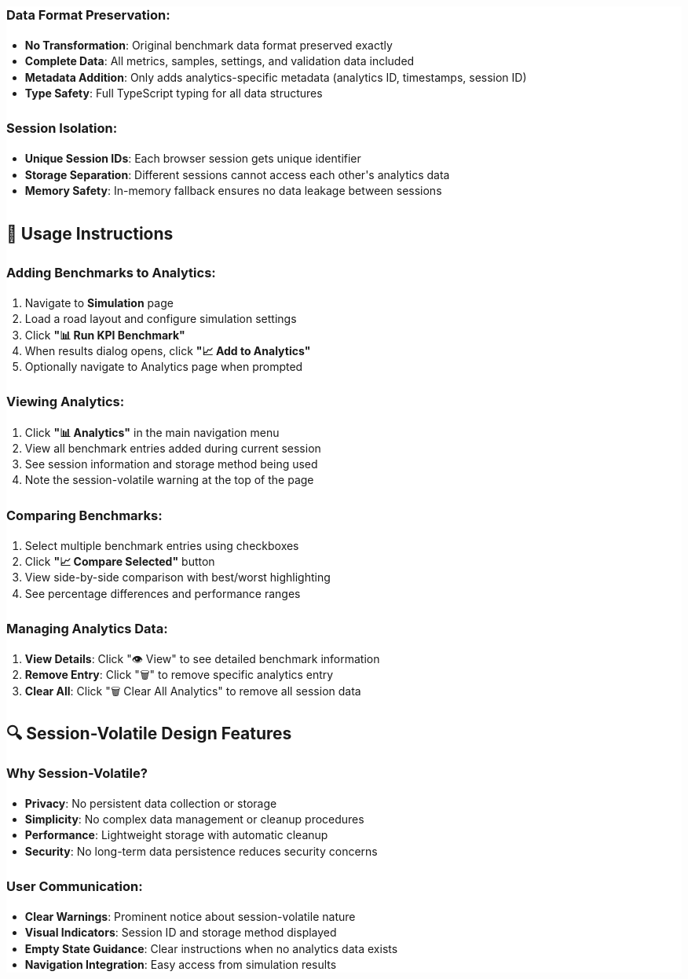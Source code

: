 ### Data Format Preservation:
- **No Transformation**: Original benchmark data format preserved exactly
- **Complete Data**: All metrics, samples, settings, and validation data included
- **Metadata Addition**: Only adds analytics-specific metadata (analytics ID, timestamps, session ID)
- **Type Safety**: Full TypeScript typing for all data structures

### Session Isolation:
- **Unique Session IDs**: Each browser session gets unique identifier
- **Storage Separation**: Different sessions cannot access each other's analytics data
- **Memory Safety**: In-memory fallback ensures no data leakage between sessions

## 🚀 Usage Instructions

### Adding Benchmarks to Analytics:
1. Navigate to **Simulation** page
2. Load a road layout and configure simulation settings
3. Click **"📊 Run KPI Benchmark"**
4. When results dialog opens, click **"📈 Add to Analytics"**
5. Optionally navigate to Analytics page when prompted

### Viewing Analytics:
1. Click **"📊 Analytics"** in the main navigation menu
2. View all benchmark entries added during current session
3. See session information and storage method being used
4. Note the session-volatile warning at the top of the page

### Comparing Benchmarks:
1. Select multiple benchmark entries using checkboxes
2. Click **"📈 Compare Selected"** button
3. View side-by-side comparison with best/worst highlighting
4. See percentage differences and performance ranges

### Managing Analytics Data:
1. **View Details**: Click "👁️ View" to see detailed benchmark information
2. **Remove Entry**: Click "🗑️" to remove specific analytics entry
3. **Clear All**: Click "🗑️ Clear All Analytics" to remove all session data

## 🔍 Session-Volatile Design Features

### Why Session-Volatile?
- **Privacy**: No persistent data collection or storage
- **Simplicity**: No complex data management or cleanup procedures
- **Performance**: Lightweight storage with automatic cleanup
- **Security**: No long-term data persistence reduces security concerns

### User Communication:
- **Clear Warnings**: Prominent notice about session-volatile nature
- **Visual Indicators**: Session ID and storage method displayed
- **Empty State Guidance**: Clear instructions when no analytics data exists
- **Navigation Integration**: Easy access from simulation results
